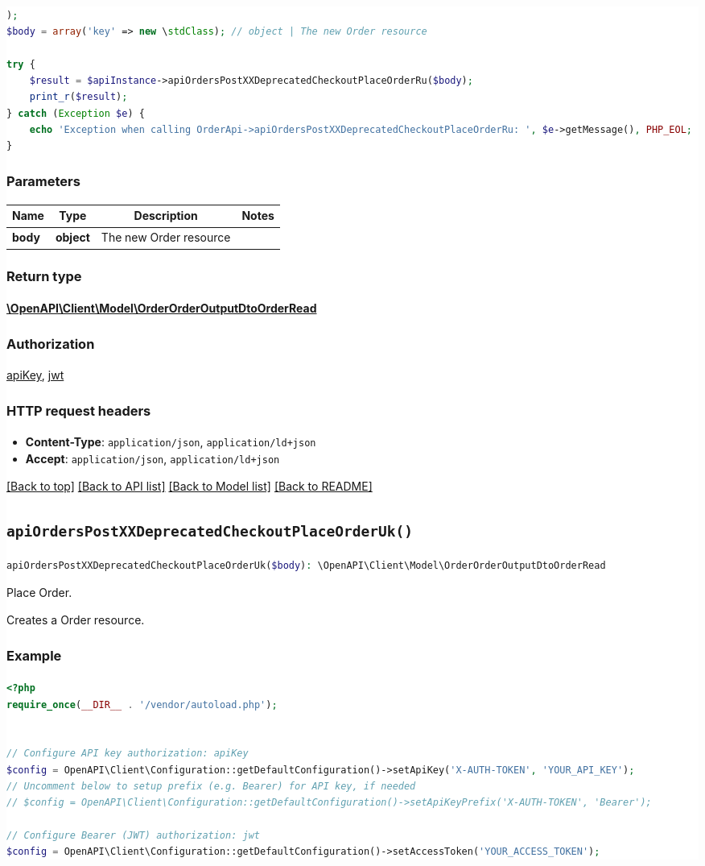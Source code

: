 ```php
);
$body = array('key' => new \stdClass); // object | The new Order resource

try {
    $result = $apiInstance->apiOrdersPostXXDeprecatedCheckoutPlaceOrderRu($body);
    print_r($result);
} catch (Exception $e) {
    echo 'Exception when calling OrderApi->apiOrdersPostXXDeprecatedCheckoutPlaceOrderRu: ', $e->getMessage(), PHP_EOL;
}
```

### Parameters

| Name | Type | Description  | Notes |
| ------------- | ------------- | ------------- | ------------- |
| **body** | **object**| The new Order resource | |

### Return type

[**\OpenAPI\Client\Model\OrderOrderOutputDtoOrderRead**](../Model/OrderOrderOutputDtoOrderRead.md)

### Authorization

[apiKey](../../README.md#apiKey), [jwt](../../README.md#jwt)

### HTTP request headers

- **Content-Type**: `application/json`, `application/ld+json`
- **Accept**: `application/json`, `application/ld+json`

[[Back to top]](#) [[Back to API list]](../../README.md#endpoints)
[[Back to Model list]](../../README.md#models)
[[Back to README]](../../README.md)

## `apiOrdersPostXXDeprecatedCheckoutPlaceOrderUk()`

```php
apiOrdersPostXXDeprecatedCheckoutPlaceOrderUk($body): \OpenAPI\Client\Model\OrderOrderOutputDtoOrderRead
```

Place Order.

Creates a Order resource.

### Example

```php
<?php
require_once(__DIR__ . '/vendor/autoload.php');


// Configure API key authorization: apiKey
$config = OpenAPI\Client\Configuration::getDefaultConfiguration()->setApiKey('X-AUTH-TOKEN', 'YOUR_API_KEY');
// Uncomment below to setup prefix (e.g. Bearer) for API key, if needed
// $config = OpenAPI\Client\Configuration::getDefaultConfiguration()->setApiKeyPrefix('X-AUTH-TOKEN', 'Bearer');

// Configure Bearer (JWT) authorization: jwt
$config = OpenAPI\Client\Configuration::getDefaultConfiguration()->setAccessToken('YOUR_ACCESS_TOKEN');


```